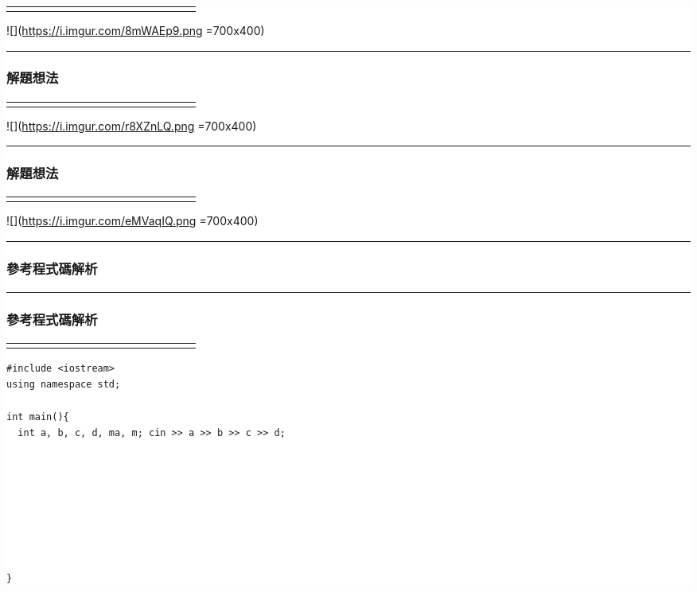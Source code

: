 |     |     |     |     |     |     |     |     |     |     |     |     |     |     |     |     |     |
| --- | --- | --- | --- | --- | --- | --- | --- | --- | --- | --- | --- | --- | --- | --- | --- | --- |
|     |     |     |     |     |     |     |     |     |     |     |     |     |     |     |     |     |



![](https://i.imgur.com/8mWAEp9.png =700x400)

----

### 解題想法

|     |     |     |     |     |     |     |     |     |     |     |     |     |     |     |     |     |
| --- | --- | --- | --- | --- | --- | --- | --- | --- | --- | --- | --- | --- | --- | --- | --- | --- |
|     |     |     |     |     |     |     |     |     |     |     |     |     |     |     |     |     |



![](https://i.imgur.com/r8XZnLQ.png =700x400)

----

### 解題想法

|     |     |     |     |     |     |     |     |     |     |     |     |     |     |     |     |     |
| --- | --- | --- | --- | --- | --- | --- | --- | --- | --- | --- | --- | --- | --- | --- | --- | --- |
|     |     |     |     |     |     |     |     |     |     |     |     |     |     |     |     |     |



![](https://i.imgur.com/eMVaqIQ.png =700x400)

----

### 參考程式碼解析

----

### 參考程式碼解析

|     |     |     |     |     |     |     |     |     |     |     |     |     |     |     |     |     |
| --- | --- | --- | --- | --- | --- | --- | --- | --- | --- | --- | --- | --- | --- | --- | --- | --- |
|     |     |     |     |     |     |     |     |     |     |     |     |     |     |     |     |     |



```cpp=
#include <iostream>
using namespace std;

int main(){
  int a, b, c, d, ma, m; cin >> a >> b >> c >> d;

  
  
  
  
  
  
  
}
```
